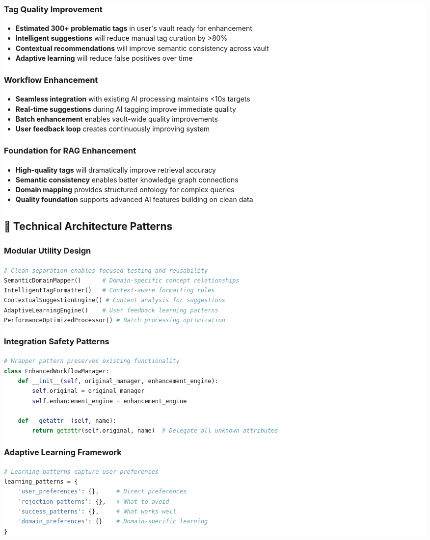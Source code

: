 ### **Tag Quality Improvement**
- **Estimated 300+ problematic tags** in user's vault ready for enhancement
- **Intelligent suggestions** will reduce manual tag curation by >80%
- **Contextual recommendations** will improve semantic consistency across vault
- **Adaptive learning** will reduce false positives over time

### **Workflow Enhancement**
- **Seamless integration** with existing AI processing maintains <10s targets
- **Real-time suggestions** during AI tagging improve immediate quality
- **Batch enhancement** enables vault-wide quality improvements
- **User feedback loop** creates continuously improving system

### **Foundation for RAG Enhancement**
- **High-quality tags** will dramatically improve retrieval accuracy
- **Semantic consistency** enables better knowledge graph connections
- **Domain mapping** provides structured ontology for complex queries
- **Quality foundation** supports advanced AI features building on clean data

## 🔧 **Technical Architecture Patterns**

### **Modular Utility Design**
```python
# Clean separation enables focused testing and reusability
SemanticDomainMapper()      # Domain-specific concept relationships
IntelligentTagFormatter()   # Context-aware formatting rules
ContextualSuggestionEngine() # Content analysis for suggestions
AdaptiveLearningEngine()    # User feedback learning patterns
PerformanceOptimizedProcessor() # Batch processing optimization
```

### **Integration Safety Patterns**
```python
# Wrapper pattern preserves existing functionality
class EnhancedWorkflowManager:
    def __init__(self, original_manager, enhancement_engine):
        self.original = original_manager
        self.enhancement_engine = enhancement_engine
        
    def __getattr__(self, name):
        return getattr(self.original, name)  # Delegate all unknown attributes
```

### **Adaptive Learning Framework**
```python
# Learning patterns capture user preferences
learning_patterns = {
    'user_preferences': {},     # Direct preferences
    'rejection_patterns': {},   # What to avoid
    'success_patterns': {},     # What works well
    'domain_preferences': {}    # Domain-specific learning
}
```
